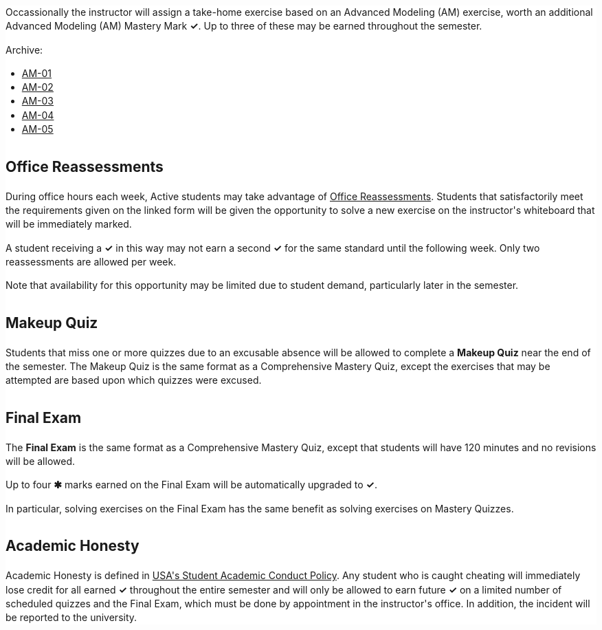 Occassionally the instructor will assign a take-home exercise based
on an Advanced Modeling (AM) exercise, worth
an additional Advanced Modeling (AM) Mastery Mark **✓**. Up to three of
these may be earned throughout the semester.

Archive:
- [AM-01](pdf/AM-01.pdf)
- [AM-02](pdf/AM-02.pdf)
- [AM-03](pdf/AM-02.pdf)
- [AM-04](pdf/AM-02.pdf)
- [AM-05](pdf/AM-05.pdf)

## Office Reassessments

During office hours each week, Active students may take advantage of
[Office Reassessments][office-form]. 
Students that satisfactorily
meet the requirements given on the linked form will be given the opportunity
to solve a new exercise on the instructor's whiteboard
that will be immediately marked. 

A student receiving a **✓** in this way may not earn a second **✓**
for the same standard until the following week. Only two reassessments
are allowed per week.

Note that availability for this opportunity may be limited due to
student demand, particularly later in the semester.

## Makeup Quiz

Students that miss one or more quizzes due to an excusable
absence will be allowed to complete a **Makeup Quiz** 
near the end of the semester.
The Makeup Quiz is the same format as a Comprehensive Mastery Quiz,
except the exercises that may be attempted are based upon
which quizzes were excused.

## Final Exam

The **Final Exam** is the same format as a Comprehensive Mastery Quiz,
except that students will have 120 minutes and no revisions will be allowed.

Up to four **✱** marks earned on the Final Exam
will be automatically upgraded to **✓**.

In particular, solving exercises on the Final Exam has
the same benefit as solving exercises on Mastery Quizzes. 

## Academic Honesty

Academic Honesty is defined in
[USA's Student Academic Conduct Policy][usa-academic-conduct].
Any student who is caught
cheating will immediately lose credit for all earned **✓**
throughout the entire semester and will only be allowed to earn future
**✓** on a limited number of scheduled quizzes and  the Final Exam,
which must be done by appointment in the instructor's office. In addition,
the incident will be reported to the university.


[usa-course-policies]: https://www.southalabama.edu/departments/academicaffairs/resources/policies/additionalacademiccoursepolicies.pdf
[usa-academic-conduct]: http://www.southalabama.edu/departments/academicaffairs/resources/policies/Student%20academic%20conduct%20policy-Final%20Version%20October%202014.pdf
[calendar]: calendar/
[standards]: pdf/standards.pdf
[slides]: pdf/slides-1-C.pdf
[exercises]: pdf/sample-exercises.pdf
[readiness]: readiness
[revision-form]: pdf/revision-form.pdf
[office-form]: pdf/office-form.pdf
[formula-table]: pdf/table.pdf
[mlp]: https://usouthal-mlpui.openclass.com/
